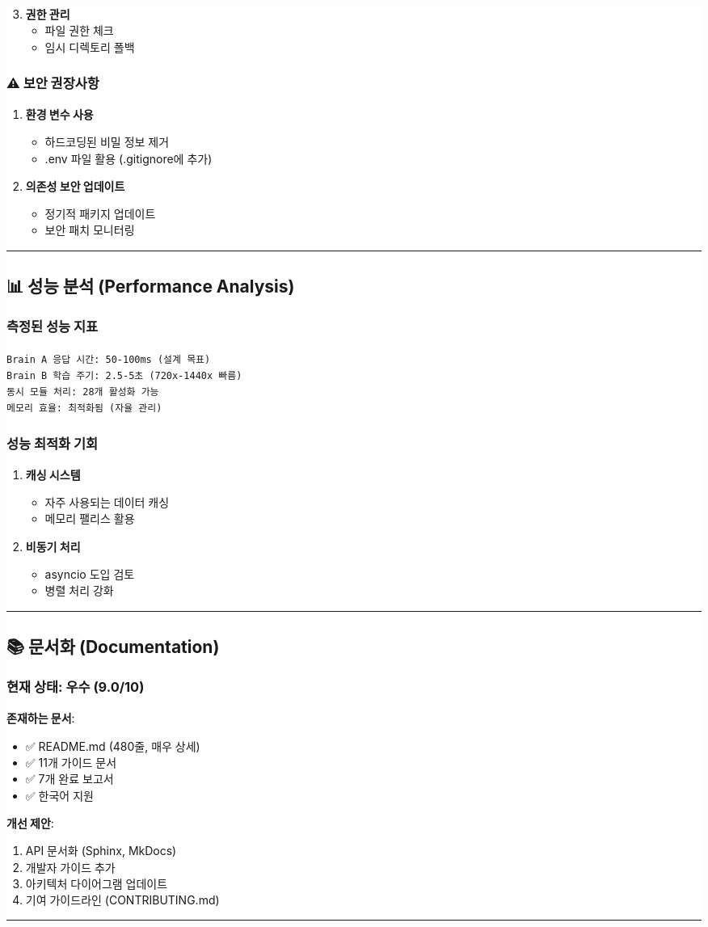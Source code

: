 3. **권한 관리**
   - 파일 권한 체크
   - 임시 디렉토리 폴백

### ⚠️ 보안 권장사항
1. **환경 변수 사용**
   - 하드코딩된 비밀 정보 제거
   - .env 파일 활용 (.gitignore에 추가)

2. **의존성 보안 업데이트**
   - 정기적 패키지 업데이트
   - 보안 패치 모니터링

---

## 📊 성능 분석 (Performance Analysis)

### 측정된 성능 지표
```
Brain A 응답 시간: 50-100ms (설계 목표)
Brain B 학습 주기: 2.5-5초 (720x-1440x 빠름)
동시 모듈 처리: 28개 활성화 가능
메모리 효율: 최적화됨 (자율 관리)
```

### 성능 최적화 기회
1. **캐싱 시스템**
   - 자주 사용되는 데이터 캐싱
   - 메모리 팰리스 활용

2. **비동기 처리**
   - asyncio 도입 검토
   - 병렬 처리 강화

---

## 📚 문서화 (Documentation)

### 현재 상태: 우수 (9.0/10)

**존재하는 문서**:
- ✅ README.md (480줄, 매우 상세)
- ✅ 11개 가이드 문서
- ✅ 7개 완료 보고서
- ✅ 한국어 지원

**개선 제안**:
1. API 문서화 (Sphinx, MkDocs)
2. 개발자 가이드 추가
3. 아키텍처 다이어그램 업데이트
4. 기여 가이드라인 (CONTRIBUTING.md)

---